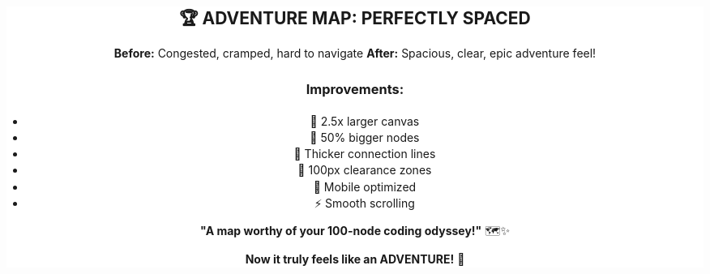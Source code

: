 
<div align="center">

## 🏆 **ADVENTURE MAP: PERFECTLY SPACED**

**Before:** Congested, cramped, hard to navigate
**After:** Spacious, clear, epic adventure feel!

### **Improvements:**
- 📐 2.5x larger canvas
- 🔵 50% bigger nodes
- 📏 Thicker connection lines
- 📍 100px clearance zones
- 📱 Mobile optimized
- ⚡ Smooth scrolling

**"A map worthy of your 100-node coding odyssey!"** 🗺️✨

**Now it truly feels like an ADVENTURE!** 🚀

</div>

